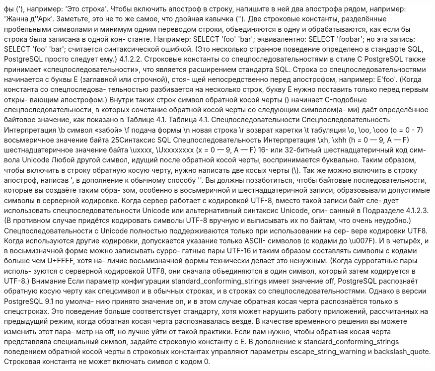 фы ('), например: 'Это строка'. Чтобы включить апостроф в строку, напишите в ней два апострофа
рядом, например: 'Жанна д''Арк'. Заметьте, это не то же самое, что двойная кавычка (").
Две строковые константы, разделённые пробельными символами и минимум одним переводом
строки, объединяются в одну и обрабатываются, как если бы строка была записана в одной кон-
станте. Например:
SELECT 'foo'
'bar';
эквивалентно:
SELECT 'foobar';
но эта запись:
SELECT 'foo'
'bar';
считается синтаксической ошибкой. (Это несколько странное поведение определено в стандарте
SQL, PostgreSQL просто следует ему.)
4.1.2.2. Строковые константы со спецпоследовательностями в стиле C
PostgreSQL также принимает «спецпоследовательности», что является расширением стандарта
SQL. Строка со спецпоследовательностями начинается с буквы E (заглавной или строчной), стоя-
щей непосредственно перед апострофом, например: E'foo'. (Когда константа со спецпоследова-
тельностью разбивается на несколько строк, букву E нужно поставить только перед первым откры-
вающим апострофом.) Внутри таких строк символ обратной косой черты (\) начинает C-подобные
спецпоследовательности, в которых сочетание обратной косой черты со следующим символом(а-
ми) даёт определённое байтовое значение, как показано в Таблице 4.1.
Таблица 4.1. Спецпоследовательности
Спецпоследовательность Интерпретация
\b символ «забой»
\f подача формы
\n новая строка
\r возврат каретки
\t табуляция
\o, \oo, \ooo (o = 0 - 7) восьмеричное значение байта
25Синтаксис SQL
Спецпоследовательность Интерпретация
\xh, \xhh (h = 0 — 9, A — F) шестнадцатеричное значение байта
\uxxxx, \Uxxxxxxxx (x = 0 — 9, A — F) 16- или 32-битный шестнадцатеричный код сим-
вола Unicode
Любой другой символ, идущий после обратной косой черты, воспринимается буквально. Таким
образом, чтобы включить в строку обратную косую черту, нужно написать две косых черты (\\).
Так же можно включить в строку апостроф, написав \', в дополнение к обычному способу ''.
Вы должны позаботиться, чтобы байтовые последовательности, которые вы создаёте таким обра-
зом, особенно в восьмеричной и шестнадцатеричной записи, образовывали допустимые символы
в серверной кодировке. Когда сервер работает с кодировкой UTF-8, вместо такой записи байт сле-
дует использовать спецпоследовательности Unicode или альтернативный синтаксис Unicode, опи-
санный в Подразделе 4.1.2.3. (В противном случае придётся кодировать символы UTF-8 вручную
и выписывать их по байтам, что очень неудобно.)
Спецпоследовательности с Unicode полностью поддерживаются только при использовании на сер-
вере кодировки UTF8. Когда используются другие кодировки, допускается указание только ASCII-
символов (с кодами до \u007F). И в четырёх, и в восьмизначной форме можно записывать сурро-
гатные пары UTF-16 и таким образом составлять символы с кодами больше чем U+FFFF, хотя на-
личие восьмизначной формы технически делает это ненужным. (Когда суррогатные пары исполь-
зуются с серверной кодировкой UTF8, они сначала объединяются в один символ, который затем
кодируется в UTF-8.)
Внимание
Если параметр конфигурации standard_conforming_strings имеет значение off,
PostgreSQL распознаёт обратную косую черту как спецсимвол и в обычных строках,
и в строках со спецпоследовательностями. Однако в версии PostgreSQL 9.1 по умолча-
нию принято значение on, и в этом случае обратная косая черта распознаётся только
в спецстроках. Это поведение больше соответствует стандарту, хотя может нарушить
работу приложений, рассчитанных на предыдущий режим, когда обратная косая черта
распознавалась везде. В качестве временного решения вы можете изменить этот пара-
метр на off, но лучше уйти от такой практики. Если вам нужно, чтобы обратная косая
черта представляла специальный символ, задайте строковую константу с E.
В дополнение к standard_conforming_strings поведением обратной косой черты в
строковых константах управляют параметры escape_string_warning и backslash_quote.
Строковая константа не может включать символ с кодом 0.